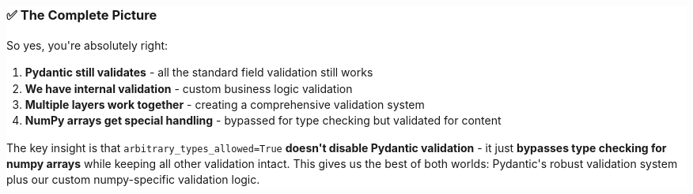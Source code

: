 ### **✅ The Complete Picture**

So yes, you're absolutely right:

1. **Pydantic still validates** - all the standard field validation still works
2. **We have internal validation** - custom business logic validation
3. **Multiple layers work together** - creating a comprehensive validation system
4. **NumPy arrays get special handling** - bypassed for type checking but validated for content

The key insight is that `arbitrary_types_allowed=True` **doesn't disable Pydantic validation** - it just **bypasses type checking for numpy arrays** while keeping all other validation intact. This gives us the best of both worlds: Pydantic's robust validation system plus our custom numpy-specific validation logic. 